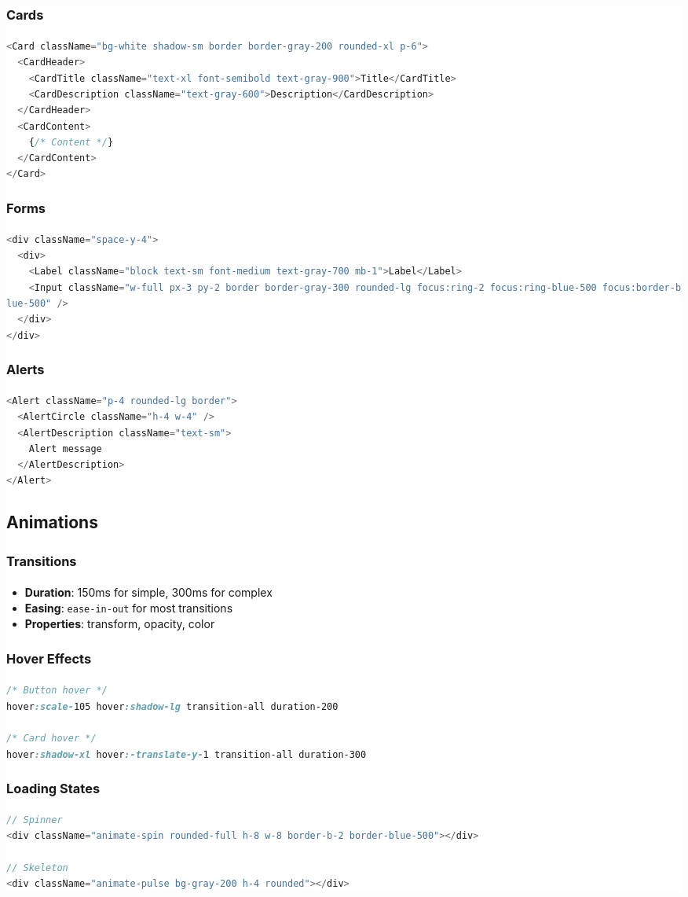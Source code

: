 ### Cards
```typescript
<Card className="bg-white shadow-sm border border-gray-200 rounded-xl p-6">
  <CardHeader>
    <CardTitle className="text-xl font-semibold text-gray-900">Title</CardTitle>
    <CardDescription className="text-gray-600">Description</CardDescription>
  </CardHeader>
  <CardContent>
    {/* Content */}
  </CardContent>
</Card>
```

### Forms
```typescript
<div className="space-y-4">
  <div>
    <Label className="block text-sm font-medium text-gray-700 mb-1">Label</Label>
    <Input className="w-full px-3 py-2 border border-gray-300 rounded-lg focus:ring-2 focus:ring-blue-500 focus:border-blue-500" />
  </div>
</div>
```

### Alerts
```typescript
<Alert className="p-4 rounded-lg border">
  <AlertCircle className="h-4 w-4" />
  <AlertDescription className="text-sm">
    Alert message
  </AlertDescription>
</Alert>
```

## Animations

### Transitions
- **Duration**: 150ms for simple, 300ms for complex
- **Easing**: `ease-in-out` for most transitions
- **Properties**: transform, opacity, color

### Hover Effects
```css
/* Button hover */
hover:scale-105 hover:shadow-lg transition-all duration-200

/* Card hover */
hover:shadow-xl hover:-translate-y-1 transition-all duration-300
```

### Loading States
```typescript
// Spinner
<div className="animate-spin rounded-full h-8 w-8 border-b-2 border-blue-500"></div>

// Skeleton
<div className="animate-pulse bg-gray-200 h-4 rounded"></div>
```
